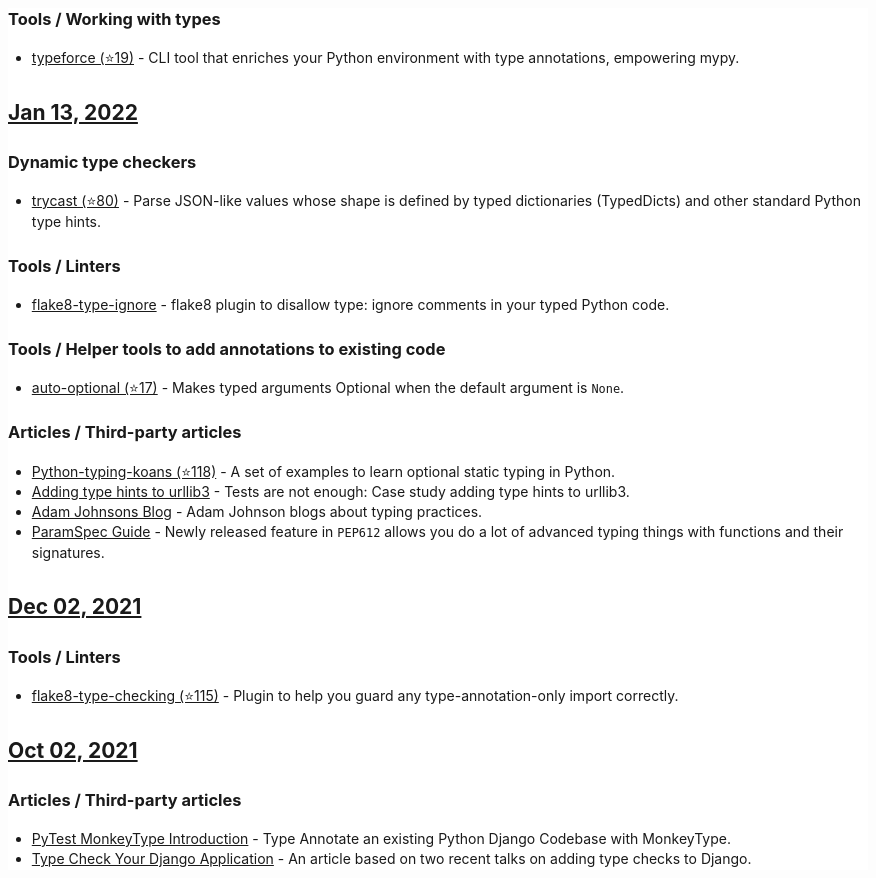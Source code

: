 ### Tools / Working with types

*   [typeforce (⭐19)](https://github.com/orsinium-labs/typeforce) - CLI tool that enriches your Python environment with type annotations, empowering mypy.

## [Jan 13, 2022](/content/2022/01/13/README.md)

### Dynamic type checkers

*   [trycast (⭐80)](https://github.com/davidfstr/trycast) - Parse JSON-like values whose shape is defined by typed dictionaries (TypedDicts) and other standard Python type hints.

### Tools / Linters

*   [flake8-type-ignore](https://gitlab.com/jonafato/flake8-type-ignore/) - flake8 plugin to disallow type: ignore comments in your typed Python code.

### Tools / Helper tools to add annotations to existing code

*   [auto-optional (⭐17)](https://github.com/Luttik/auto-optional) - Makes typed arguments Optional when the default argument is `None`.

### Articles / Third-party articles

*   [Python-typing-koans (⭐118)](https://github.com/kracekumar/python-typing-koans/) - A set of examples to learn optional static typing in Python.
*   [Adding type hints to urllib3](https://sethmlarson.dev/blog/2021-10-18/tests-arent-enough-case-study-after-adding-types-to-urllib3) - Tests are not enough: Case study adding type hints to urllib3.
*   [Adam Johnsons Blog](https://adamj.eu/tech/tag/mypy/) - Adam Johnson blogs about typing practices.
*   [ParamSpec Guide](https://sobolevn.me/2021/12/paramspec-guide) - Newly released feature in `PEP612` allows you do a lot of advanced typing things with functions and their signatures.

## [Dec 02, 2021](/content/2021/12/02/README.md)

### Tools / Linters

*   [flake8-type-checking (⭐115)](https://github.com/snok/flake8-type-checking) - Plugin to help you guard any type-annotation-only import correctly.

## [Oct 02, 2021](/content/2021/10/02/README.md)

### Articles / Third-party articles

*   [PyTest MonkeyType Introduction](https://dev.to/ldrscke/type-annotate-an-existing-python-django-codebase-with-monkeytype-254i) - Type Annotate an existing Python Django Codebase with MonkeyType.
*   [Type Check Your Django Application](https://kracekumar.com/post/type_check_your_django_app/) - An article based on two recent talks on adding type checks to Django.
